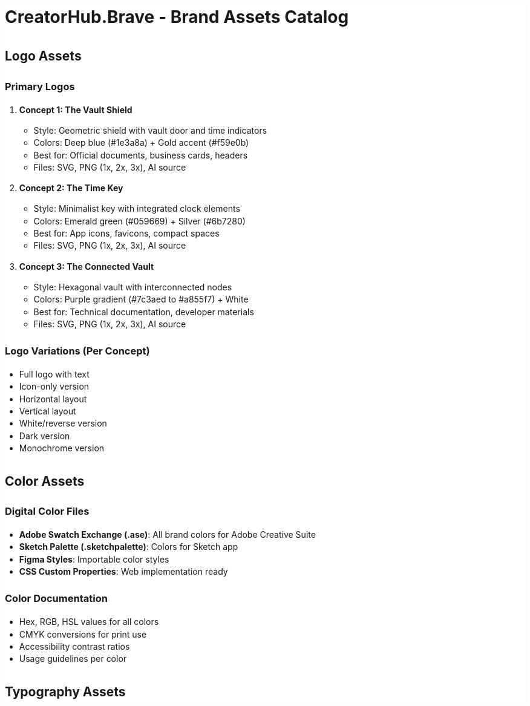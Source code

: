 # CreatorHub.Brave - Brand Assets Catalog

## Logo Assets

### Primary Logos
1. **Concept 1: The Vault Shield**
   - Style: Geometric shield with vault door and time indicators
   - Colors: Deep blue (#1e3a8a) + Gold accent (#f59e0b)
   - Best for: Official documents, business cards, headers
   - Files: SVG, PNG (1x, 2x, 3x), AI source

2. **Concept 2: The Time Key**
   - Style: Minimalist key with integrated clock elements
   - Colors: Emerald green (#059669) + Silver (#6b7280)
   - Best for: App icons, favicons, compact spaces
   - Files: SVG, PNG (1x, 2x, 3x), AI source

3. **Concept 3: The Connected Vault**
   - Style: Hexagonal vault with interconnected nodes
   - Colors: Purple gradient (#7c3aed to #a855f7) + White
   - Best for: Technical documentation, developer materials
   - Files: SVG, PNG (1x, 2x, 3x), AI source

### Logo Variations (Per Concept)
- Full logo with text
- Icon-only version
- Horizontal layout
- Vertical layout
- White/reverse version
- Dark version
- Monochrome version

## Color Assets

### Digital Color Files
- **Adobe Swatch Exchange (.ase)**: All brand colors for Adobe Creative Suite
- **Sketch Palette (.sketchpalette)**: Colors for Sketch app
- **Figma Styles**: Importable color styles
- **CSS Custom Properties**: Web implementation ready

### Color Documentation
- Hex, RGB, HSL values for all colors
- CMYK conversions for print use
- Accessibility contrast ratios
- Usage guidelines per color

## Typography Assets
